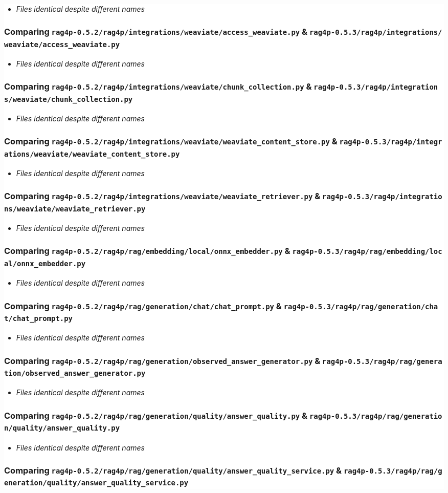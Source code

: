  * *Files identical despite different names*

### Comparing `rag4p-0.5.2/rag4p/integrations/weaviate/access_weaviate.py` & `rag4p-0.5.3/rag4p/integrations/weaviate/access_weaviate.py`

 * *Files identical despite different names*

### Comparing `rag4p-0.5.2/rag4p/integrations/weaviate/chunk_collection.py` & `rag4p-0.5.3/rag4p/integrations/weaviate/chunk_collection.py`

 * *Files identical despite different names*

### Comparing `rag4p-0.5.2/rag4p/integrations/weaviate/weaviate_content_store.py` & `rag4p-0.5.3/rag4p/integrations/weaviate/weaviate_content_store.py`

 * *Files identical despite different names*

### Comparing `rag4p-0.5.2/rag4p/integrations/weaviate/weaviate_retriever.py` & `rag4p-0.5.3/rag4p/integrations/weaviate/weaviate_retriever.py`

 * *Files identical despite different names*

### Comparing `rag4p-0.5.2/rag4p/rag/embedding/local/onnx_embedder.py` & `rag4p-0.5.3/rag4p/rag/embedding/local/onnx_embedder.py`

 * *Files identical despite different names*

### Comparing `rag4p-0.5.2/rag4p/rag/generation/chat/chat_prompt.py` & `rag4p-0.5.3/rag4p/rag/generation/chat/chat_prompt.py`

 * *Files identical despite different names*

### Comparing `rag4p-0.5.2/rag4p/rag/generation/observed_answer_generator.py` & `rag4p-0.5.3/rag4p/rag/generation/observed_answer_generator.py`

 * *Files identical despite different names*

### Comparing `rag4p-0.5.2/rag4p/rag/generation/quality/answer_quality.py` & `rag4p-0.5.3/rag4p/rag/generation/quality/answer_quality.py`

 * *Files identical despite different names*

### Comparing `rag4p-0.5.2/rag4p/rag/generation/quality/answer_quality_service.py` & `rag4p-0.5.3/rag4p/rag/generation/quality/answer_quality_service.py`
